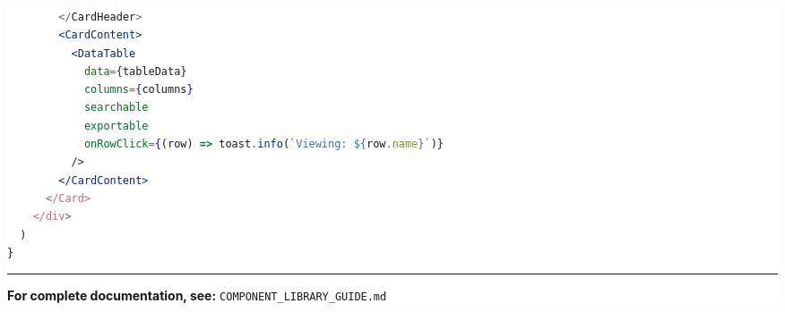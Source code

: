```jsx
        </CardHeader>
        <CardContent>
          <DataTable
            data={tableData}
            columns={columns}
            searchable
            exportable
            onRowClick={(row) => toast.info(`Viewing: ${row.name}`)}
          />
        </CardContent>
      </Card>
    </div>
  )
}
```

---

**For complete documentation, see:** `COMPONENT_LIBRARY_GUIDE.md`

















